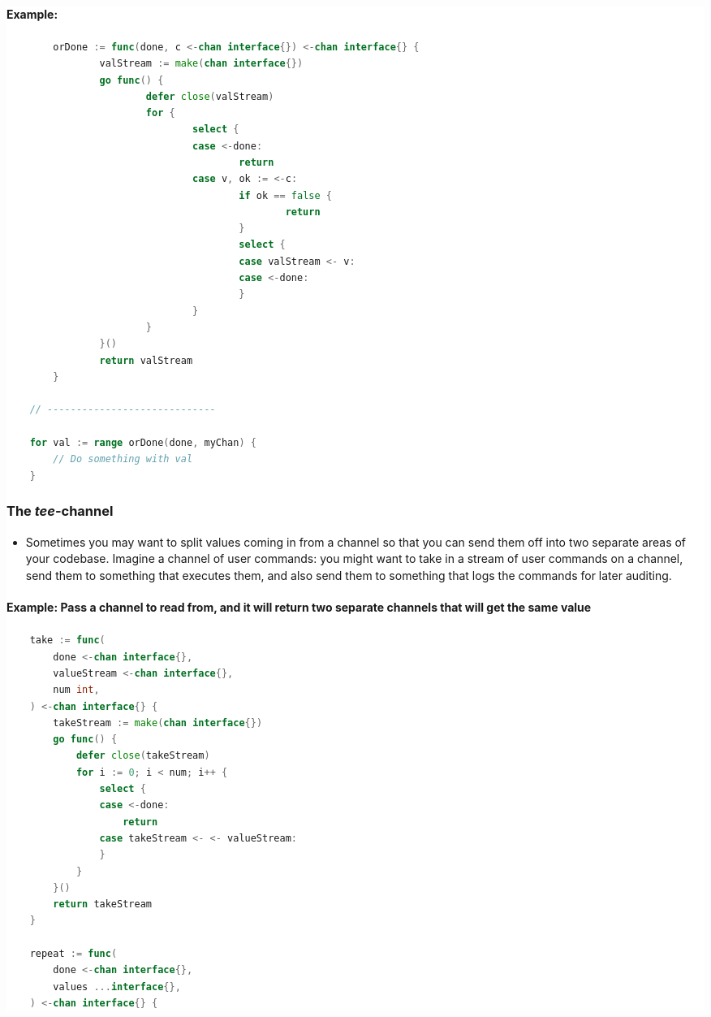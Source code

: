 #### Example:
```go
        orDone := func(done, c <-chan interface{}) <-chan interface{} {
                valStream := make(chan interface{})
                go func() {
                        defer close(valStream)
                        for {
                                select {
                                case <-done:
                                        return
                                case v, ok := <-c:
                                        if ok == false {
                                                return
                                        }
                                        select {
                                        case valStream <- v:
                                        case <-done: 
                                        }       
                                }
                        }
                }()
                return valStream
        }

	// -----------------------------

	for val := range orDone(done, myChan) {
		// Do something with val
	}	
```

### The *tee*-channel

- Sometimes you may want to split values coming in from a channel so that you can send them off into two separate areas of your codebase. Imagine a channel of user commands: you might want to take in a stream of user commands on a channel, send them to something that executes them, and also send them to something that logs the commands for later auditing.

#### Example: Pass a channel to read from, and it will return two separate channels that will get the same value
```go
	take := func(
		done <-chan interface{},
		valueStream <-chan interface{},
		num int,
	) <-chan interface{} {
		takeStream := make(chan interface{})
		go func() {
			defer close(takeStream)
			for i := 0; i < num; i++ {
				select {
				case <-done:
					return
				case takeStream <- <- valueStream:
				}
			}
		}()
		return takeStream
	}

	repeat := func(
		done <-chan interface{},
		values ...interface{},
	) <-chan interface{} {
```